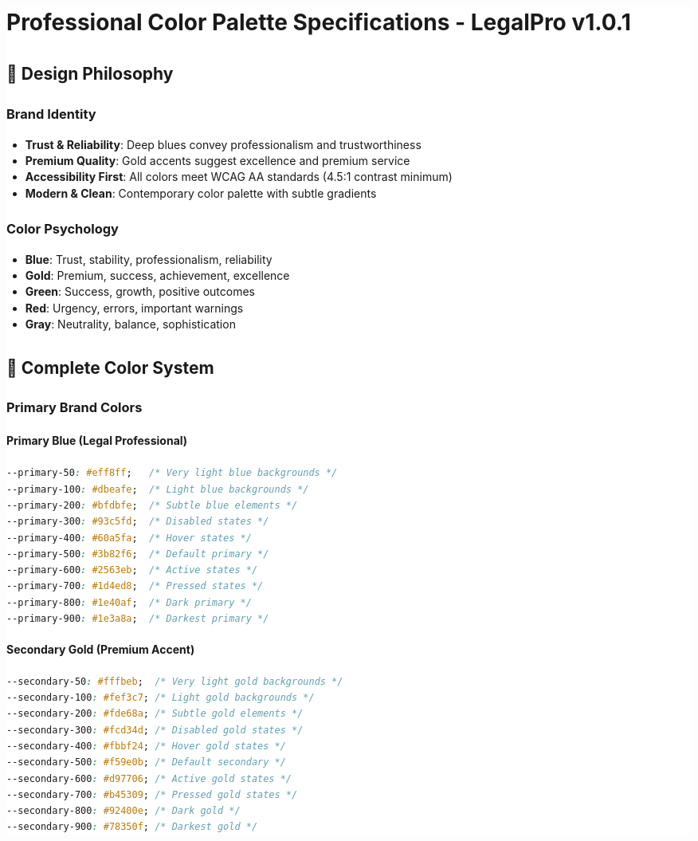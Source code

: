 # Professional Color Palette Specifications - LegalPro v1.0.1

## 🎨 **Design Philosophy**

### **Brand Identity**
- **Trust & Reliability**: Deep blues convey professionalism and trustworthiness
- **Premium Quality**: Gold accents suggest excellence and premium service
- **Accessibility First**: All colors meet WCAG AA standards (4.5:1 contrast minimum)
- **Modern & Clean**: Contemporary color palette with subtle gradients

### **Color Psychology**
- **Blue**: Trust, stability, professionalism, reliability
- **Gold**: Premium, success, achievement, excellence
- **Green**: Success, growth, positive outcomes
- **Red**: Urgency, errors, important warnings
- **Gray**: Neutrality, balance, sophistication

## 🎯 **Complete Color System**

### **Primary Brand Colors**

#### **Primary Blue (Legal Professional)**
```css
--primary-50: #eff8ff;   /* Very light blue backgrounds */
--primary-100: #dbeafe;  /* Light blue backgrounds */
--primary-200: #bfdbfe;  /* Subtle blue elements */
--primary-300: #93c5fd;  /* Disabled states */
--primary-400: #60a5fa;  /* Hover states */
--primary-500: #3b82f6;  /* Default primary */
--primary-600: #2563eb;  /* Active states */
--primary-700: #1d4ed8;  /* Pressed states */
--primary-800: #1e40af;  /* Dark primary */
--primary-900: #1e3a8a;  /* Darkest primary */
```

#### **Secondary Gold (Premium Accent)**
```css
--secondary-50: #fffbeb;  /* Very light gold backgrounds */
--secondary-100: #fef3c7; /* Light gold backgrounds */
--secondary-200: #fde68a; /* Subtle gold elements */
--secondary-300: #fcd34d; /* Disabled gold states */
--secondary-400: #fbbf24; /* Hover gold states */
--secondary-500: #f59e0b; /* Default secondary */
--secondary-600: #d97706; /* Active gold states */
--secondary-700: #b45309; /* Pressed gold states */
--secondary-800: #92400e; /* Dark gold */
--secondary-900: #78350f; /* Darkest gold */
```
